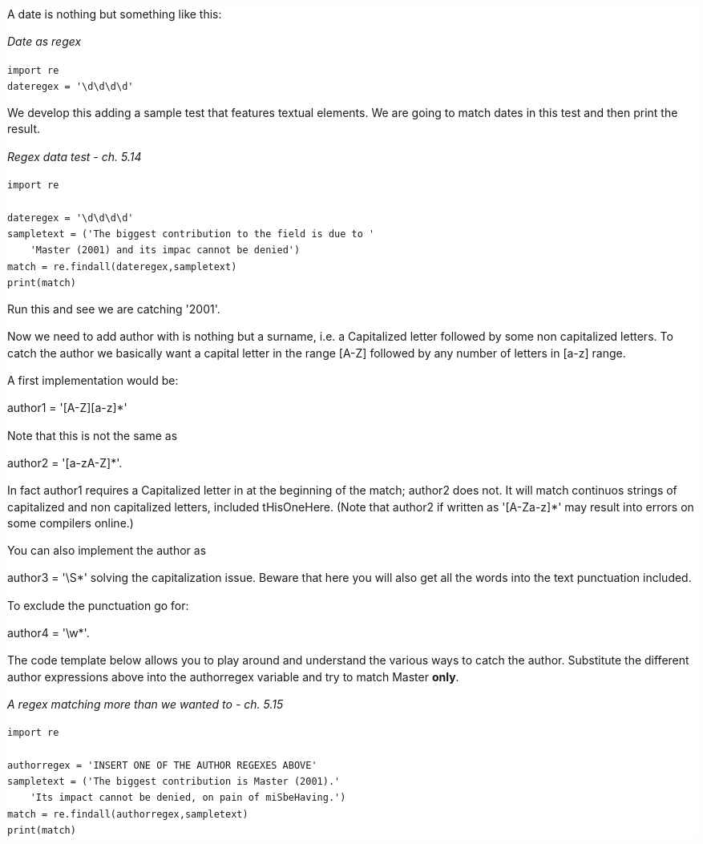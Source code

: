 A date is nothing but something like this:

*Date as regex*

```{python eval=FALSE, include=TRUE}
import re
dateregex = '\d\d\d\d'
```

We develop this adding a sample test that features textual elements. We are going to match dates in this test and then print the result.

*Regex data test - ch. 5.14*

```{python eval=FALSE, include=TRUE}
import re

dateregex = '\d\d\d\d'
sampletext = ('The biggest contribution to the field is due to '
    'Master (2001) and its impac cannot be denied')
match = re.findall(dateregex,sampletext)
print(match)
```

Run this and see we are catching '2001'.

Now we need to add author with is nothing but a surname, i.e. a Capitalized letter followed by some non capitalized letters. To catch the author we basically want a capital letter in the range [A-Z] followed by any number of letters in [a-z] range.

A first implementation would be:

author1 = '[A-Z][a-z]*'

Note that this is not the same as

author2 = '[a-zA-Z]\*'.

In fact author1 requires a Capitalized letter in at the beginning of the match; author2 does not. It will match continuos strings of capitalized and non capitalized letters, included tHisOneHere. (Note that author2 if written as '[A-Za-z]\*' may result into errors on some compilers online.)

You can also implement the author as

author3 = '\\S\*' solving the capitalization issue. Beware that here you will also get all the words into the text punctuation included.

To exclude the punctuation go for:

author4 = '\\w\*'.

The code template below allows you to play around and understand the various ways to catch the author. Substitute the different author expressions above into the authorregex variable and try to match Master **only**.

*A regex matching more than we wanted to - ch. 5.15*

```{python eval=FALSE, include=TRUE}
import re

authorregex = 'INSERT ONE OF THE AUTHOR REGEXES ABOVE'
sampletext = ('The biggest contribution is Master (2001).'
    'Its impact cannot be denied, on pain of miSbeHaving.')
match = re.findall(authorregex,sampletext)
print(match)
```
